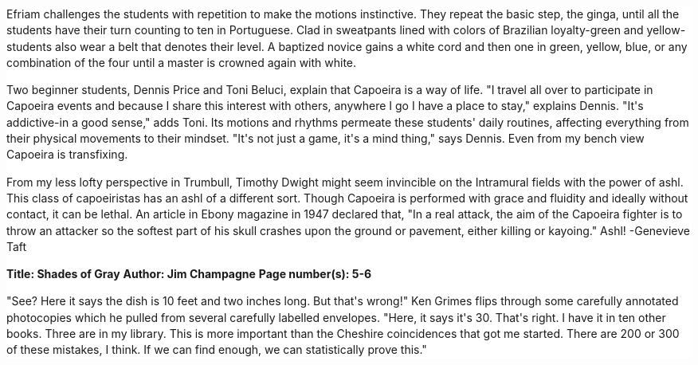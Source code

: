 
Efriam challenges the students with repetition 
to make the motions instinctive. They 
repeat the basic step, the ginga, until all the 
students have their turn counting to ten in 
Portuguese. Clad in sweatpants lined with colors 
of 
Brazilian loyalty-green and yellow-students 
also wear a belt that denotes their 
level. A baptized novice gains a white 
cord and then one in green, yellow, 
blue, or any combination of the four 
until a master is crowned again with 
white. 

Two beginner students, Dennis 
Price and Toni Beluci, explain that 
Capoeira is a way of life. "I travel all over to 
participate in Capoeira events and because I 
share this interest with others, anywhere I go 
I have a place to stay," explains Dennis. "It's 
addictive-in a good sense," adds Toni. Its 
motions and rhythms permeate these students' 
daily routines, affecting everything 
from their physical movements to their mindset. 
"It's not just a game, it's a mind thing," 
says Dennis. Even from my bench view 
Capoeira is transfixing. 

From my less lofty perspective in Trumbull, 
Timothy Dwight might seem invincible 
on the Intramural fields with the power of 
ashl. This class of capoeiristas has an ashl of a 
different sort. Though Capoeira is performed 
with grace and fluidity and ideally without 
contact, it can be lethal. An article in Ebony 
magazine in 1947 declared that, "In a real 
attack, the aim of the Capoeira fighter is to 
throw an attacker so the softest part of his 
skull crashes upon the ground or pavement, 
either killing or kayoing." Ashl! 
-Genevieve Taft


**Title: Shades of Gray**
**Author: Jim Champagne**
**Page number(s): 5-6**

"See? Here it says the dish is 10 feet and 
two inches long. But that's wrong!" Ken 
Grimes flips through some carefully annotated 
photocopies which he pulled from several 
carefully labelled envelopes. "Here, it says it's 
30. That's right. I have it in ten other books. 
Three are in my library. This is more important 
than the Cheshire coincidences that got 
me started. There are 200 or 300 of these mistakes, 
I think. If we can find enough, we can 
statistically prove this." 
